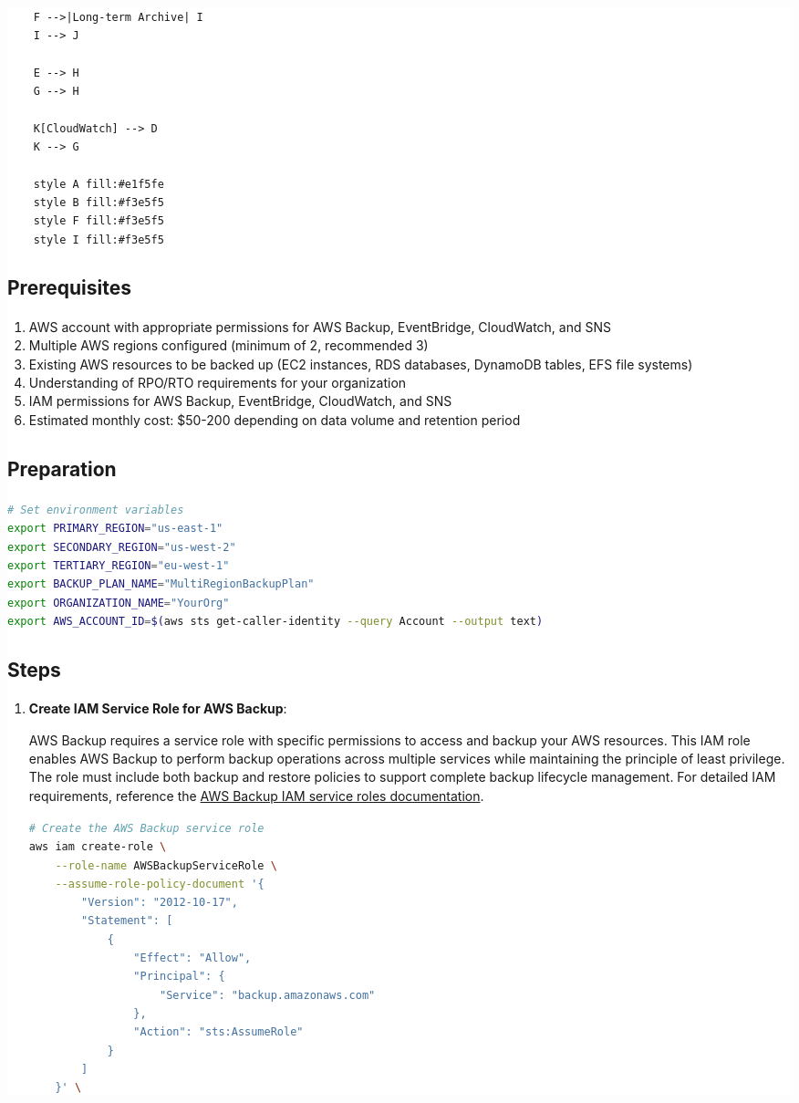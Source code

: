 ```mermaid
    F -->|Long-term Archive| I
    I --> J
    
    E --> H
    G --> H
    
    K[CloudWatch] --> D
    K --> G
    
    style A fill:#e1f5fe
    style B fill:#f3e5f5
    style F fill:#f3e5f5
    style I fill:#f3e5f5
```

## Prerequisites

1. AWS account with appropriate permissions for AWS Backup, EventBridge, CloudWatch, and SNS
2. Multiple AWS regions configured (minimum of 2, recommended 3)
3. Existing AWS resources to be backed up (EC2 instances, RDS databases, DynamoDB tables, EFS file systems)
4. Understanding of RPO/RTO requirements for your organization
5. IAM permissions for AWS Backup, EventBridge, CloudWatch, and SNS
6. Estimated monthly cost: $50-200 depending on data volume and retention period

## Preparation

```bash
# Set environment variables
export PRIMARY_REGION="us-east-1"
export SECONDARY_REGION="us-west-2" 
export TERTIARY_REGION="eu-west-1"
export BACKUP_PLAN_NAME="MultiRegionBackupPlan"
export ORGANIZATION_NAME="YourOrg"
export AWS_ACCOUNT_ID=$(aws sts get-caller-identity --query Account --output text)
```

## Steps

1. **Create IAM Service Role for AWS Backup**:

   AWS Backup requires a service role with specific permissions to access and backup your AWS resources. This IAM role enables AWS Backup to perform backup operations across multiple services while maintaining the principle of least privilege. The role must include both backup and restore policies to support complete backup lifecycle management. For detailed IAM requirements, reference the [AWS Backup IAM service roles documentation](https://docs.aws.amazon.com/aws-backup/latest/devguide/iam-service-roles.html).

   ```bash
   # Create the AWS Backup service role
   aws iam create-role \
       --role-name AWSBackupServiceRole \
       --assume-role-policy-document '{
           "Version": "2012-10-17",
           "Statement": [
               {
                   "Effect": "Allow",
                   "Principal": {
                       "Service": "backup.amazonaws.com"
                   },
                   "Action": "sts:AssumeRole"
               }
           ]
       }' \
   ```